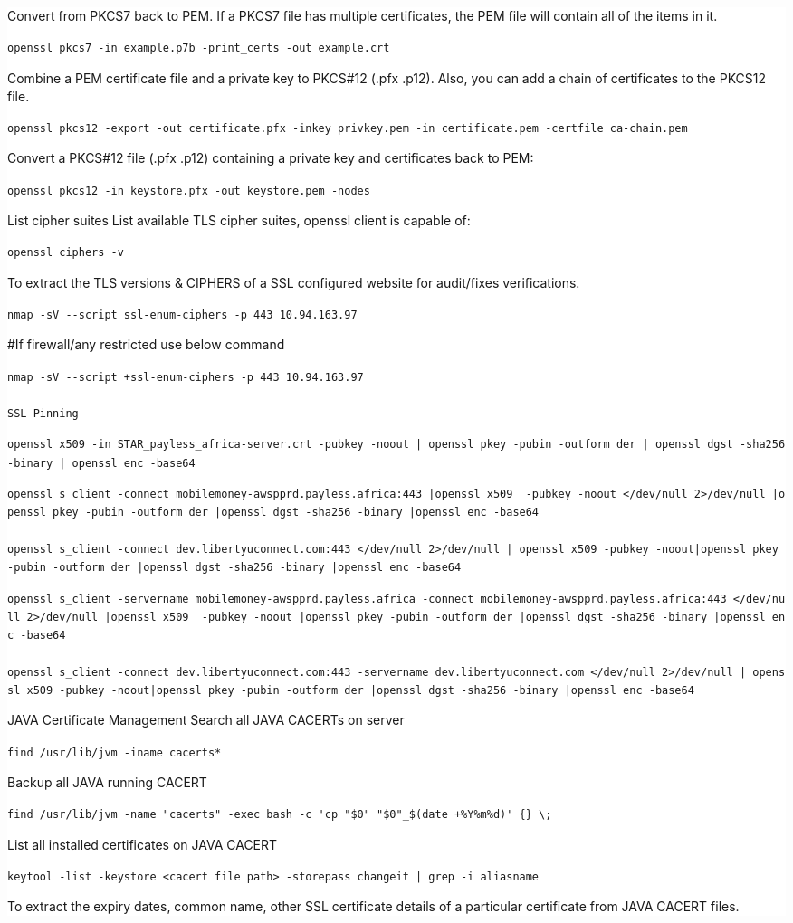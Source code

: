 Convert from PKCS7 back to PEM. If a PKCS7 file has multiple certificates, the PEM file will contain all of the items in it.
```
openssl pkcs7 -in example.p7b -print_certs -out example.crt
```

Combine a PEM certificate file and a private key to PKCS#12 (.pfx .p12). Also, you can add a chain of certificates to the PKCS12 file.
```
openssl pkcs12 -export -out certificate.pfx -inkey privkey.pem -in certificate.pem -certfile ca-chain.pem
```

Convert a PKCS#12 file (.pfx .p12) containing a private key and certificates back to PEM:
```
openssl pkcs12 -in keystore.pfx -out keystore.pem -nodes
```

List cipher suites
List available TLS cipher suites, openssl client is capable of:
```
openssl ciphers -v
```
To extract the TLS versions & CIPHERS of a SSL configured website for audit/fixes verifications.

```
nmap -sV --script ssl-enum-ciphers -p 443 10.94.163.97
```
#If firewall/any restricted use below command
```
nmap -sV --script +ssl-enum-ciphers -p 443 10.94.163.97

SSL Pinning
```
```
openssl x509 -in STAR_payless_africa-server.crt -pubkey -noout | openssl pkey -pubin -outform der | openssl dgst -sha256 -binary | openssl enc -base64
```
```
openssl s_client -connect mobilemoney-awspprd.payless.africa:443 |openssl x509  -pubkey -noout </dev/null 2>/dev/null |openssl pkey -pubin -outform der |openssl dgst -sha256 -binary |openssl enc -base64

openssl s_client -connect dev.libertyuconnect.com:443 </dev/null 2>/dev/null | openssl x509 -pubkey -noout|openssl pkey -pubin -outform der |openssl dgst -sha256 -binary |openssl enc -base64
```
```
openssl s_client -servername mobilemoney-awspprd.payless.africa -connect mobilemoney-awspprd.payless.africa:443 </dev/null 2>/dev/null |openssl x509  -pubkey -noout |openssl pkey -pubin -outform der |openssl dgst -sha256 -binary |openssl enc -base64

openssl s_client -connect dev.libertyuconnect.com:443 -servername dev.libertyuconnect.com </dev/null 2>/dev/null | openssl x509 -pubkey -noout|openssl pkey -pubin -outform der |openssl dgst -sha256 -binary |openssl enc -base64
```

JAVA Certificate Management
Search all JAVA CACERTs on server
```
find /usr/lib/jvm -iname cacerts*
```
Backup all JAVA running CACERT
```
find /usr/lib/jvm -name "cacerts" -exec bash -c 'cp "$0" "$0"_$(date +%Y%m%d)' {} \;
```
List all installed certificates on JAVA CACERT
```
keytool -list -keystore <cacert file path> -storepass changeit | grep -i aliasname
```
To extract the expiry dates, common name, other SSL certificate details of a particular certificate from JAVA CACERT files. 